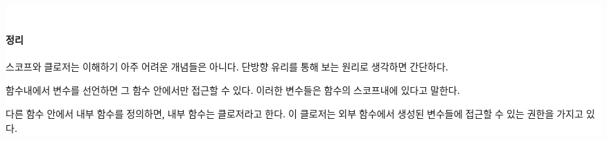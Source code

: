 <br>

#### 정리

스코프와 클로저는 이해하기 아주 어려운 개념들은 아니다. 단방향 유리를 통해 보는 원리로 생각하면 간단하다.

함수내에서 변수를 선언하면 그 함수 안에서만 접근할 수 있다. 이러한 변수들은 함수의 스코프내에 있다고 말한다.

다른 함수 안에서 내부 함수를 정의하면, 내부 함수는 클로저라고 한다. 이 클로저는 외부 함수에서 생성된 변수들에 접근할 수 있는 권한을 가지고 있다.

